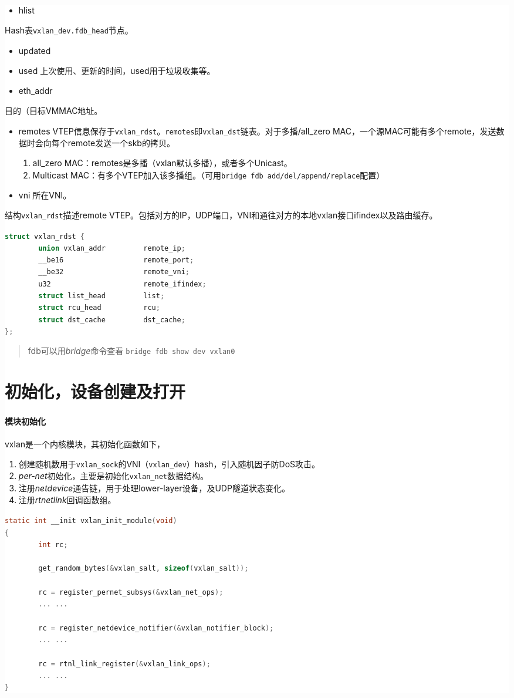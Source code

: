 * hlist

Hash表`vxlan_dev.fdb_head`节点。

* updated
* used
   上次使用、更新的时间，used用于垃圾收集等。

* eth_addr

目的（目标VMMAC地址。

* remotes
   VTEP信息保存于`vxlan_rdst`。`remotes`即`vxlan_dst`链表。对于多播/all_zero MAC，一个源MAC可能有多个remote，发送数据时会向每个remote发送一个skb的拷贝。
	1. all_zero MAC：remotes是多播（vxlan默认多播），或者多个Unicast。
	2. Multicast MAC：有多个VTEP加入该多播组。（可用`bridge fdb add/del/append/replace`配置）

* vni
所在VNI。

结构`vxlan_rdst`描述remote VTEP。包括对方的IP，UDP端口，VNI和通往对方的本地vxlan接口ifindex以及路由缓存。

```C
struct vxlan_rdst {
        union vxlan_addr         remote_ip;
        __be16                   remote_port;
        __be32                   remote_vni;
        u32                      remote_ifindex;
        struct list_head         list;
        struct rcu_head          rcu;
        struct dst_cache         dst_cache;
};
```

> fdb可以用*bridge*命令查看 `bridge fdb show dev vxlan0`

初始化，设备创建及打开
=============

#### 模块初始化

vxlan是一个内核模块，其初始化函数如下，

1. 创建随机数用于`vxlan_sock`的VNI（`vxlan_dev`）hash，引入随机因子防DoS攻击。
1. *per-net*初始化，主要是初始化`vxlan_net`数据结构。
1. 注册*netdevice*通告链，用于处理lower-layer设备，及UDP隧道状态变化。
1. 注册*rtnetlink*回调函数组。

```C
static int __init vxlan_init_module(void)
{
        int rc;

        get_random_bytes(&vxlan_salt, sizeof(vxlan_salt));

        rc = register_pernet_subsys(&vxlan_net_ops);
        ... ...

        rc = register_netdevice_notifier(&vxlan_notifier_block);
        ... ...

        rc = rtnl_link_register(&vxlan_link_ops);
        ... ...
}
```
